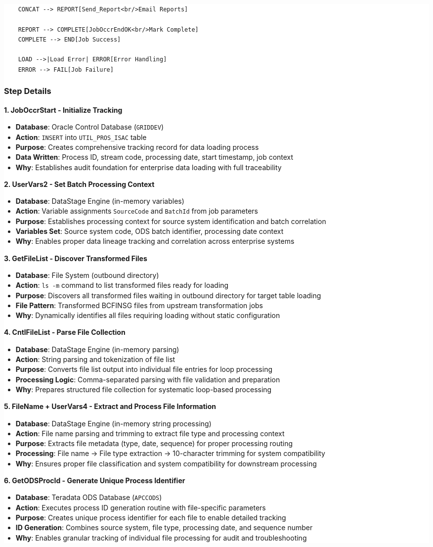 ```mermaid
    CONCAT --> REPORT[Send_Report<br/>Email Reports]
    
    REPORT --> COMPLETE[JobOccrEndOK<br/>Mark Complete]
    COMPLETE --> END[Job Success]
    
    LOAD -->|Load Error| ERROR[Error Handling]
    ERROR --> FAIL[Job Failure]
```

### **Step Details**

**1. JobOccrStart - Initialize Tracking**
- **Database**: Oracle Control Database (`GRIDDEV`)
- **Action**: `INSERT` into `UTIL_PROS_ISAC` table
- **Purpose**: Creates comprehensive tracking record for data loading process
- **Data Written**: Process ID, stream code, processing date, start timestamp, job context
- **Why**: Establishes audit foundation for enterprise data loading with full traceability

**2. UserVars2 - Set Batch Processing Context**
- **Database**: DataStage Engine (in-memory variables)
- **Action**: Variable assignments `SourceCode` and `BatchId` from job parameters
- **Purpose**: Establishes processing context for source system identification and batch correlation
- **Variables Set**: Source system code, ODS batch identifier, processing date context
- **Why**: Enables proper data lineage tracking and correlation across enterprise systems

**3. GetFileList - Discover Transformed Files**
- **Database**: File System (outbound directory)
- **Action**: `ls -m` command to list transformed files ready for loading
- **Purpose**: Discovers all transformed files waiting in outbound directory for target table loading
- **File Pattern**: Transformed BCFINSG files from upstream transformation jobs
- **Why**: Dynamically identifies all files requiring loading without static configuration

**4. CntlFileList - Parse File Collection**
- **Database**: DataStage Engine (in-memory parsing)
- **Action**: String parsing and tokenization of file list
- **Purpose**: Converts file list output into individual file entries for loop processing
- **Processing Logic**: Comma-separated parsing with file validation and preparation
- **Why**: Prepares structured file collection for systematic loop-based processing

**5. FileName + UserVars4 - Extract and Process File Information**
- **Database**: DataStage Engine (in-memory string processing)
- **Action**: File name parsing and trimming to extract file type and processing context
- **Purpose**: Extracts file metadata (type, date, sequence) for proper processing routing
- **Processing**: File name → File type extraction → 10-character trimming for system compatibility
- **Why**: Ensures proper file classification and system compatibility for downstream processing

**6. GetODSProcId - Generate Unique Process Identifier**
- **Database**: Teradata ODS Database (`APCCODS`)
- **Action**: Executes process ID generation routine with file-specific parameters
- **Purpose**: Creates unique process identifier for each file to enable detailed tracking
- **ID Generation**: Combines source system, file type, processing date, and sequence number
- **Why**: Enables granular tracking of individual file processing for audit and troubleshooting
